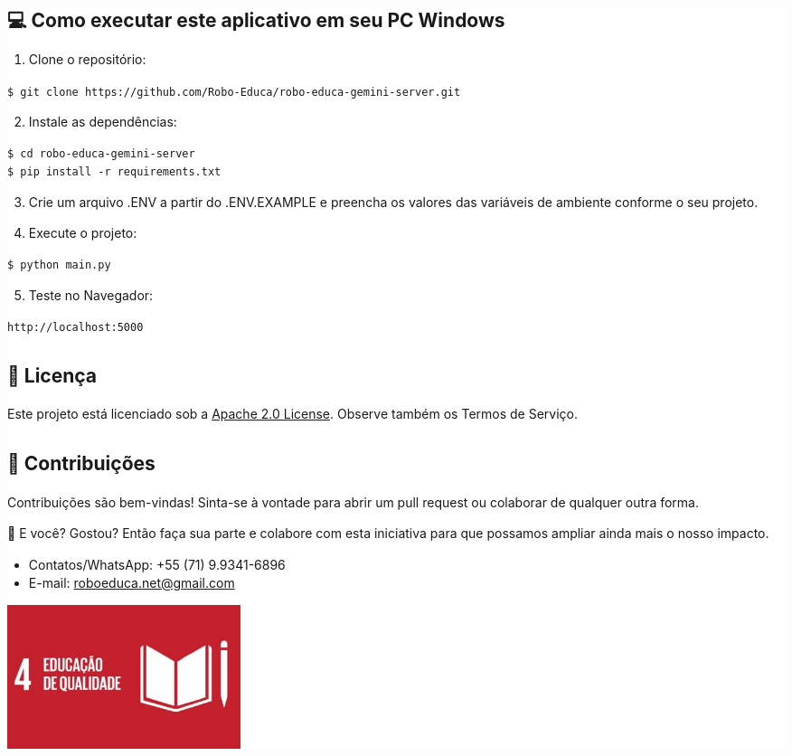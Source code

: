 ## 💻 Como executar este aplicativo em seu PC Windows

1. Clone o repositório:
```
$ git clone https://github.com/Robo-Educa/robo-educa-gemini-server.git 
```
2. Instale as dependências:
```
$ cd robo-educa-gemini-server
$ pip install -r requirements.txt
```
3. Crie um arquivo .ENV a partir do .ENV.EXAMPLE e preencha os valores das variáveis de ambiente conforme o seu projeto.

4. Execute o projeto:
```
$ python main.py
```
5. Teste no Navegador:
```
http://localhost:5000
```

## 📄 Licença

Este projeto está licenciado sob a [Apache 2.0 License](LICENSE). Observe também os Termos de Serviço.

## 🤝 Contribuições

Contribuições são bem-vindas! Sinta-se à vontade para abrir um pull request ou colaborar de qualquer outra forma.

💪 E você? Gostou? Então faça sua parte e colabore com esta iniciativa para que possamos ampliar ainda mais o nosso impacto.

* Contatos/WhatsApp: +55 (71) 9.9341-6896 
* E-mail: roboeduca.net@gmail.com

<div style="display: flex;">
<img src="static/images/ods1.jpg" alt="Ods 4" style="width: 30%; margin-right: 5px;">